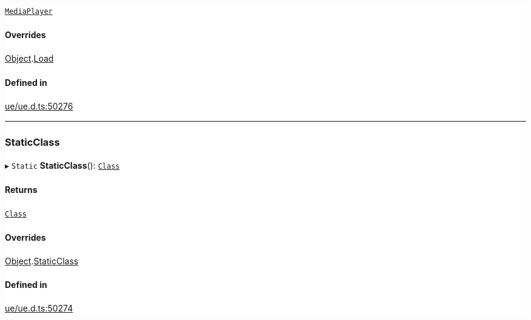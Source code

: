 [`MediaPlayer`](ue_ue.MediaPlayer.md)

#### Overrides

[Object](ue_ue.Object.md).[Load](ue_ue.Object.md#load)

#### Defined in

[ue/ue.d.ts:50276](https://github.com/YugMetaverse/yug_typings/blob/b7d9b19/ue/ue.d.ts#L50276)

___

### StaticClass

▸ `Static` **StaticClass**(): [`Class`](ue_ue.Class.md)

#### Returns

[`Class`](ue_ue.Class.md)

#### Overrides

[Object](ue_ue.Object.md).[StaticClass](ue_ue.Object.md#staticclass)

#### Defined in

[ue/ue.d.ts:50274](https://github.com/YugMetaverse/yug_typings/blob/b7d9b19/ue/ue.d.ts#L50274)
